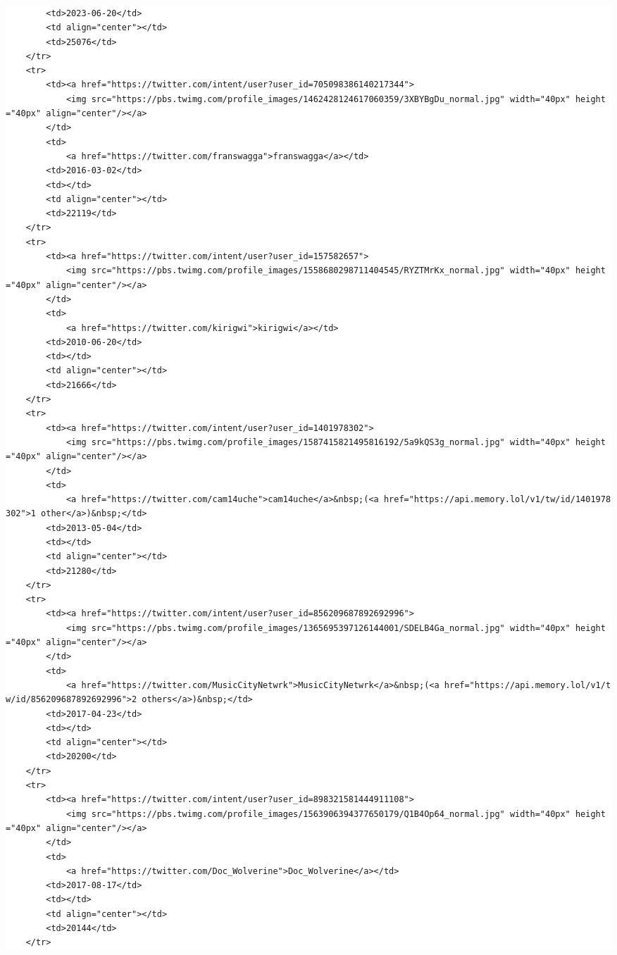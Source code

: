             <td>2023-06-20</td>
            <td align="center"></td>
            <td>25076</td>
        </tr>
        <tr>
            <td><a href="https://twitter.com/intent/user?user_id=705098386140217344">
                <img src="https://pbs.twimg.com/profile_images/1462428124617060359/3XBYBgDu_normal.jpg" width="40px" height="40px" align="center"/></a>
            </td>
            <td>
                <a href="https://twitter.com/franswagga">franswagga</a></td>
            <td>2016-03-02</td>
            <td></td>
            <td align="center"></td>
            <td>22119</td>
        </tr>
        <tr>
            <td><a href="https://twitter.com/intent/user?user_id=157582657">
                <img src="https://pbs.twimg.com/profile_images/1558680298711404545/RYZTMrKx_normal.jpg" width="40px" height="40px" align="center"/></a>
            </td>
            <td>
                <a href="https://twitter.com/kirigwi">kirigwi</a></td>
            <td>2010-06-20</td>
            <td></td>
            <td align="center"></td>
            <td>21666</td>
        </tr>
        <tr>
            <td><a href="https://twitter.com/intent/user?user_id=1401978302">
                <img src="https://pbs.twimg.com/profile_images/1587415821495816192/5a9kQS3g_normal.jpg" width="40px" height="40px" align="center"/></a>
            </td>
            <td>
                <a href="https://twitter.com/cam14uche">cam14uche</a>&nbsp;(<a href="https://api.memory.lol/v1/tw/id/1401978302">1 other</a>)&nbsp;</td>
            <td>2013-05-04</td>
            <td></td>
            <td align="center"></td>
            <td>21280</td>
        </tr>
        <tr>
            <td><a href="https://twitter.com/intent/user?user_id=856209687892692996">
                <img src="https://pbs.twimg.com/profile_images/1365695397126144001/SDELB4Ga_normal.jpg" width="40px" height="40px" align="center"/></a>
            </td>
            <td>
                <a href="https://twitter.com/MusicCityNetwrk">MusicCityNetwrk</a>&nbsp;(<a href="https://api.memory.lol/v1/tw/id/856209687892692996">2 others</a>)&nbsp;</td>
            <td>2017-04-23</td>
            <td></td>
            <td align="center"></td>
            <td>20200</td>
        </tr>
        <tr>
            <td><a href="https://twitter.com/intent/user?user_id=898321581444911108">
                <img src="https://pbs.twimg.com/profile_images/1563906394377650179/Q1B4Op64_normal.jpg" width="40px" height="40px" align="center"/></a>
            </td>
            <td>
                <a href="https://twitter.com/Doc_Wolverine">Doc_Wolverine</a></td>
            <td>2017-08-17</td>
            <td></td>
            <td align="center"></td>
            <td>20144</td>
        </tr>